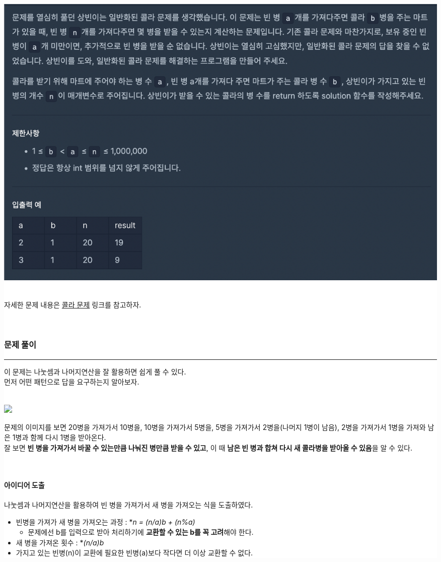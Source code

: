 <center><img src="/assets/images/programmers/20221021_02.png" width="100%"></center>
<br>

자세한 문제 내용은 [콜라 문제](https://school.programmers.co.kr/learn/courses/30/lessons/132267) 링크를 참고하자.

<br>

### 문제 풀이
---
이 문제는 나눗셈과 나머지연산을 잘 활용하면 쉽게 풀 수 있다. <br>
먼저 어떤 패턴으로 답을 요구하는지 알아보자.

<br>
<img src="https://grepp-programmers.s3.ap-northeast-2.amazonaws.com/files/production/95ce1c11-2f21-4248-8bfc-e330299cbb9a/image6.PNG" width="500">
<br>

문제의 이미지를 보면 20병을 가져가서 10병을, 10병을 가져가서 5병을, 5병을 가져가서 2병을(나머지 1병이 남음), 2병을 가져가서 1병을 가져와 남은 1병과 함께 다시 1병을 받아온다. <br>
잘 보면 **빈 병을 가져가서 바꿀 수 있는만큼 나눠진 병만큼 받을 수 있고**, 이 때 **남은 빈 병과 합쳐 다시 새 콜라병을 받아올 수 있음**을 알 수 있다.

<br>

#### 아이디어 도출
나눗셈과 나머지연산을 활용하여 빈 병을 가져가서 새 병을 가져오는 식을 도출하였다.
- 빈병을 가져가 새 병을 가져오는 과정 : **n = (n/a)*b + (n%a)**
    - 문제에선 b를 입력으로 받아 처리하기에 **교환할 수 있는 b를 꼭 고려**해야 한다.
- 새 병을 가져온 횟수 : **(n/a)*b**
- 가지고 있는 빈병(n)이 교환에 필요한 빈병(a)보다 작다면 더 이상 교환할 수 없다.

